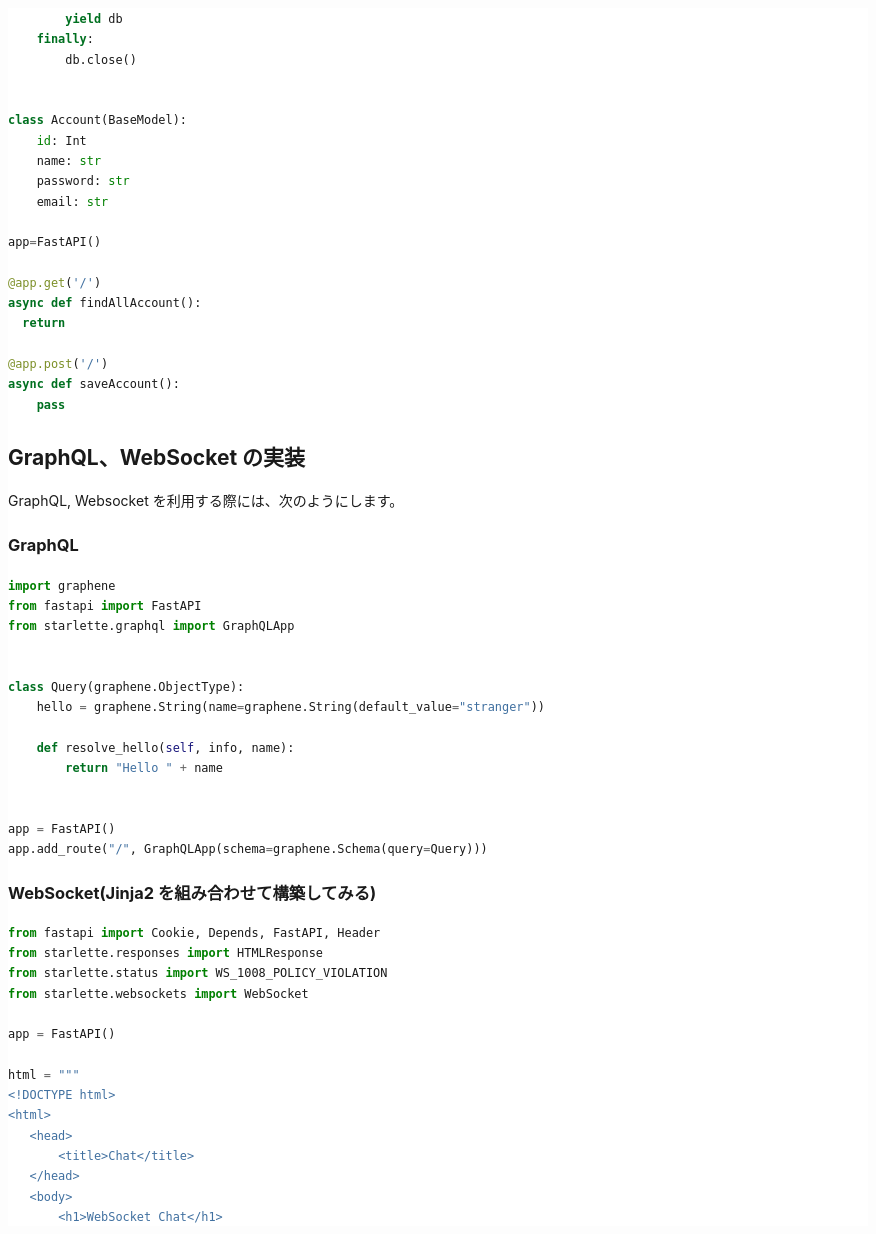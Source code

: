 ``` python 
        yield db
    finally:
        db.close()


class Account(BaseModel):
    id: Int
    name: str
    password: str
    email: str 

app=FastAPI()

@app.get('/')
async def findAllAccount():
  return 
   
@app.post('/')
async def saveAccount():
    pass
```

## GraphQL、WebSocket の実装

GraphQL, Websocket を利用する際には、次のようにします。
### GraphQL

```python
import graphene
from fastapi import FastAPI
from starlette.graphql import GraphQLApp


class Query(graphene.ObjectType):
    hello = graphene.String(name=graphene.String(default_value="stranger"))

    def resolve_hello(self, info, name):
        return "Hello " + name


app = FastAPI()
app.add_route("/", GraphQLApp(schema=graphene.Schema(query=Query)))

```

### WebSocket(Jinja2 を組み合わせて構築してみる)


 ```python
 from fastapi import Cookie, Depends, FastAPI, Header
from starlette.responses import HTMLResponse
from starlette.status import WS_1008_POLICY_VIOLATION
from starlette.websockets import WebSocket

app = FastAPI()

html = """
<!DOCTYPE html>
<html>
    <head>
        <title>Chat</title>
    </head>
    <body>
        <h1>WebSocket Chat</h1>
 ```